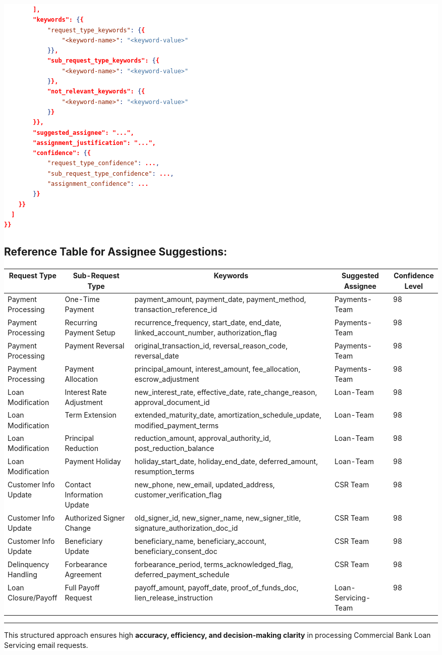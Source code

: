 ```json
        ],
        "keywords": {{
            "request_type_keywords": {{
                "<keyword-name>": "<keyword-value>"
            }},
            "sub_request_type_keywords": {{
                "<keyword-name>": "<keyword-value>"
            }},
            "not_relevant_keywords": {{
                "<keyword-name>": "<keyword-value>"
            }}
        }},
        "suggested_assignee": "...",
        "assignment_justification": "...",
        "confidence": {{
            "request_type_confidence": ..., 
            "sub_request_type_confidence": ..., 
            "assignment_confidence": ...
        }}
    }}
  ]
}}
```


## **Reference Table for Assignee Suggestions:**

| Request Type               | Sub-Request Type          | Keywords                                        | Suggested Assignee          | Confidence Level |
|---------------------------|--------------------------|------------------------------------------------|-----------------------------|------------------|
| Payment Processing        | One-Time Payment        | payment_amount, payment_date, payment_method, transaction_reference_id | Payments-Team | 98 |
| Payment Processing        | Recurring Payment Setup | recurrence_frequency, start_date, end_date, linked_account_number, authorization_flag | Payments-Team | 98 |
| Payment Processing        | Payment Reversal        | original_transaction_id, reversal_reason_code, reversal_date | Payments-Team | 98 |
| Payment Processing        | Payment Allocation      | principal_amount, interest_amount, fee_allocation, escrow_adjustment | Payments-Team | 98 |
| Loan Modification         | Interest Rate Adjustment | new_interest_rate, effective_date, rate_change_reason, approval_document_id | Loan-Team | 98 |
| Loan Modification         | Term Extension          | extended_maturity_date, amortization_schedule_update, modified_payment_terms | Loan-Team | 98 |
| Loan Modification         | Principal Reduction     | reduction_amount, approval_authority_id, post_reduction_balance | Loan-Team | 98 |
| Loan Modification         | Payment Holiday         | holiday_start_date, holiday_end_date, deferred_amount, resumption_terms | Loan-Team | 98 |
| Customer Info Update      | Contact Information Update | new_phone, new_email, updated_address, customer_verification_flag | CSR Team | 98 |
| Customer Info Update      | Authorized Signer Change | old_signer_id, new_signer_name, new_signer_title, signature_authorization_doc_id | CSR Team | 98 |
| Customer Info Update      | Beneficiary Update      | beneficiary_name, beneficiary_account, beneficiary_consent_doc | CSR Team | 98 |
| Delinquency Handling      | Forbearance Agreement   | forbearance_period, terms_acknowledged_flag, deferred_payment_schedule | CSR Team | 98 |
| Loan Closure/Payoff       | Full Payoff Request    | payoff_amount, payoff_date, proof_of_funds_doc, lien_release_instruction | Loan-Servicing-Team | 98 |


---

This structured approach ensures high **accuracy, efficiency, and decision-making clarity** in processing Commercial Bank Loan Servicing email requests.

